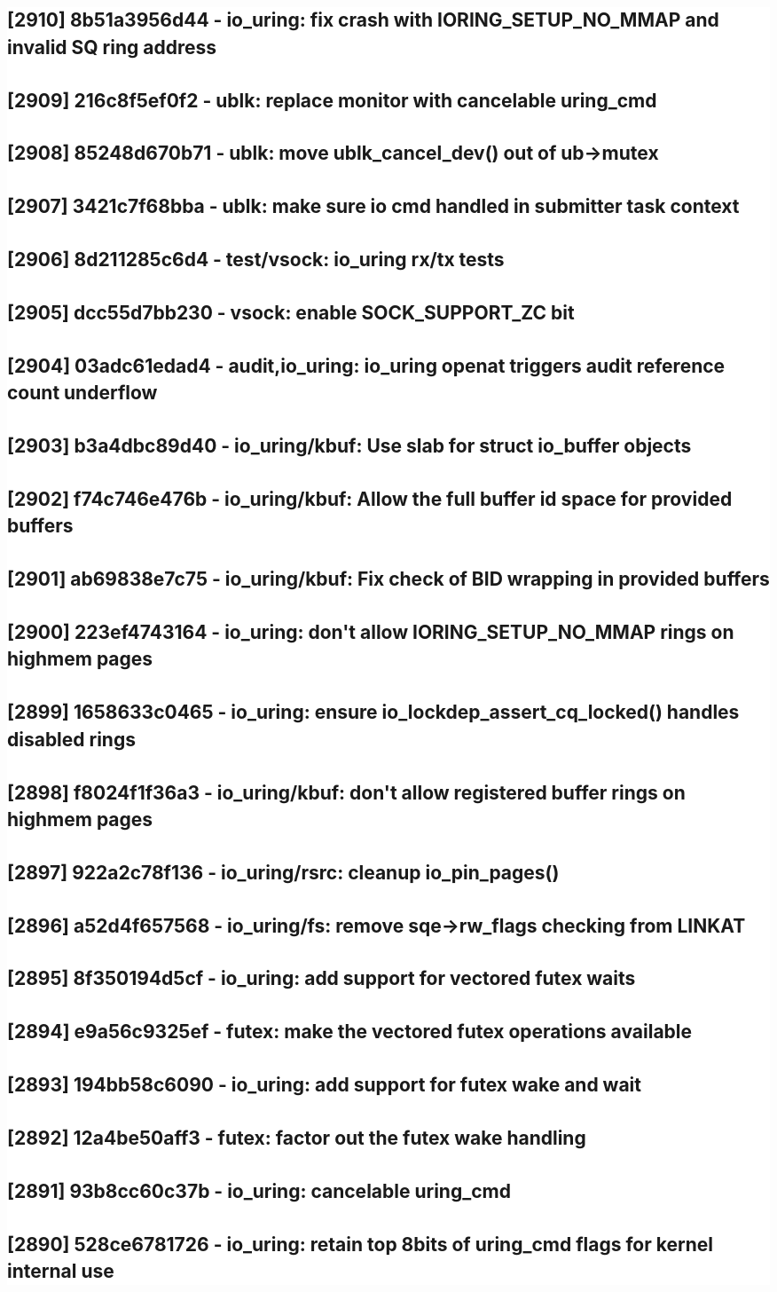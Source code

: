 ## [2910] 8b51a3956d44 - io_uring: fix crash with IORING_SETUP_NO_MMAP and invalid SQ ring address
## [2909] 216c8f5ef0f2 - ublk: replace monitor with cancelable uring_cmd
## [2908] 85248d670b71 - ublk: move ublk_cancel_dev() out of ub->mutex
## [2907] 3421c7f68bba - ublk: make sure io cmd handled in submitter task context
## [2906] 8d211285c6d4 - test/vsock: io_uring rx/tx tests
## [2905] dcc55d7bb230 - vsock: enable SOCK_SUPPORT_ZC bit
## [2904] 03adc61edad4 - audit,io_uring: io_uring openat triggers audit reference count underflow
## [2903] b3a4dbc89d40 - io_uring/kbuf: Use slab for struct io_buffer objects
## [2902] f74c746e476b - io_uring/kbuf: Allow the full buffer id space for provided buffers
## [2901] ab69838e7c75 - io_uring/kbuf: Fix check of BID wrapping in provided buffers
## [2900] 223ef4743164 - io_uring: don't allow IORING_SETUP_NO_MMAP rings on highmem pages
## [2899] 1658633c0465 - io_uring: ensure io_lockdep_assert_cq_locked() handles disabled rings
## [2898] f8024f1f36a3 - io_uring/kbuf: don't allow registered buffer rings on highmem pages
## [2897] 922a2c78f136 - io_uring/rsrc: cleanup io_pin_pages()
## [2896] a52d4f657568 - io_uring/fs: remove sqe->rw_flags checking from LINKAT
## [2895] 8f350194d5cf - io_uring: add support for vectored futex waits
## [2894] e9a56c9325ef - futex: make the vectored futex operations available
## [2893] 194bb58c6090 - io_uring: add support for futex wake and wait
## [2892] 12a4be50aff3 - futex: factor out the futex wake handling
## [2891] 93b8cc60c37b - io_uring: cancelable uring_cmd
## [2890] 528ce6781726 - io_uring: retain top 8bits of uring_cmd flags for kernel internal use